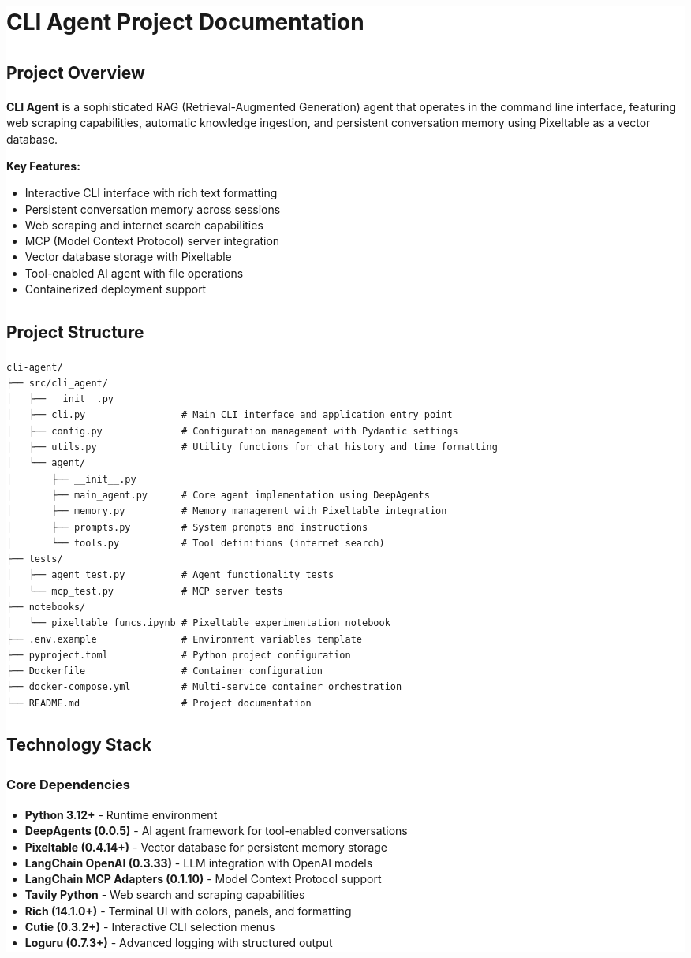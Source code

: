 # CLI Agent Project Documentation

## Project Overview

**CLI Agent** is a sophisticated RAG (Retrieval-Augmented Generation) agent that operates in the command line interface, featuring web scraping capabilities, automatic knowledge ingestion, and persistent conversation memory using Pixeltable as a vector database.

**Key Features:**
- Interactive CLI interface with rich text formatting
- Persistent conversation memory across sessions
- Web scraping and internet search capabilities
- MCP (Model Context Protocol) server integration
- Vector database storage with Pixeltable
- Tool-enabled AI agent with file operations
- Containerized deployment support

## Project Structure

```
cli-agent/
├── src/cli_agent/
│   ├── __init__.py
│   ├── cli.py                 # Main CLI interface and application entry point
│   ├── config.py              # Configuration management with Pydantic settings
│   ├── utils.py               # Utility functions for chat history and time formatting
│   └── agent/
│       ├── __init__.py
│       ├── main_agent.py      # Core agent implementation using DeepAgents
│       ├── memory.py          # Memory management with Pixeltable integration
│       ├── prompts.py         # System prompts and instructions
│       └── tools.py           # Tool definitions (internet search)
├── tests/
│   ├── agent_test.py          # Agent functionality tests
│   └── mcp_test.py            # MCP server tests
├── notebooks/
│   └── pixeltable_funcs.ipynb # Pixeltable experimentation notebook
├── .env.example               # Environment variables template
├── pyproject.toml             # Python project configuration
├── Dockerfile                 # Container configuration
├── docker-compose.yml         # Multi-service container orchestration
└── README.md                  # Project documentation
```

## Technology Stack

### Core Dependencies
- **Python 3.12+** - Runtime environment
- **DeepAgents (0.0.5)** - AI agent framework for tool-enabled conversations
- **Pixeltable (0.4.14+)** - Vector database for persistent memory storage
- **LangChain OpenAI (0.3.33)** - LLM integration with OpenAI models
- **LangChain MCP Adapters (0.1.10)** - Model Context Protocol support
- **Tavily Python** - Web search and scraping capabilities
- **Rich (14.1.0+)** - Terminal UI with colors, panels, and formatting
- **Cutie (0.3.2+)** - Interactive CLI selection menus
- **Loguru (0.7.3+)** - Advanced logging with structured output
